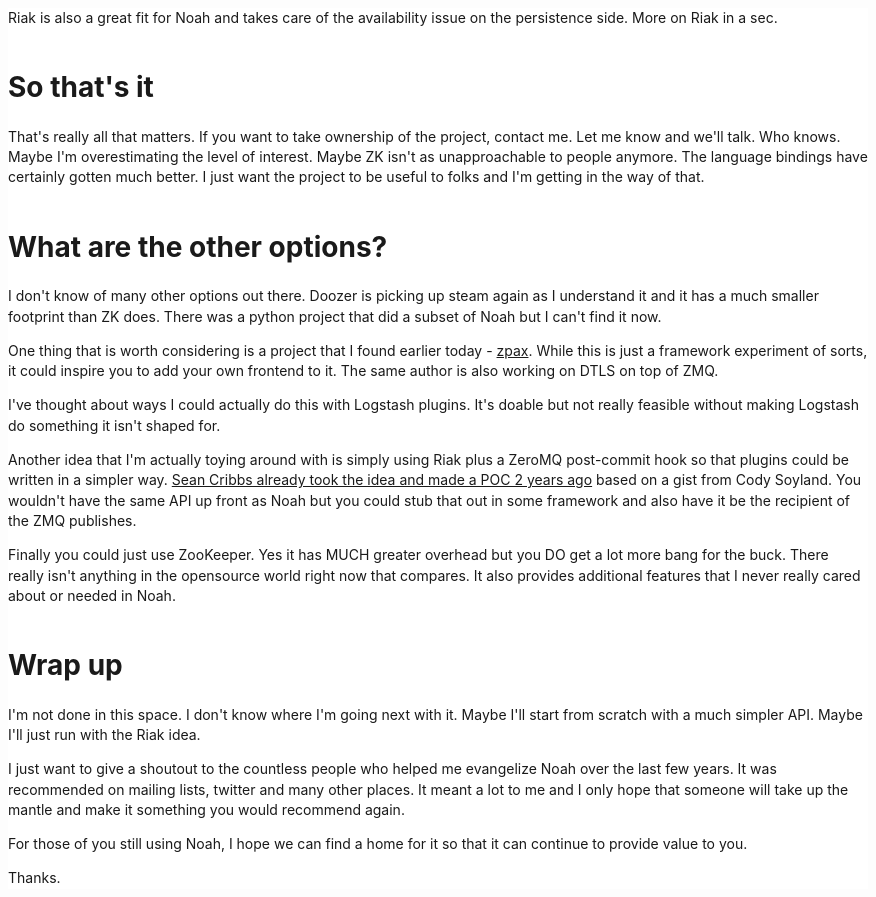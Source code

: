 Riak is also a great fit for Noah and takes care of the availability issue on the persistence side. More on Riak in a sec.

# So that's it
That's really all that matters. If you want to take ownership of the project, contact me. Let me know and we'll talk. Who knows. Maybe I'm overestimating the level of interest. Maybe ZK isn't as unapproachable to people anymore. The language bindings have certainly gotten much better. I just want the project to be useful to folks and I'm getting in the way of that.

# What are the other options?
I don't know of many other options out there. Doozer is picking up steam again as I understand it and it has a much smaller footprint than ZK does. There was a python project that did a subset of Noah but I can't find it now.

One thing that is worth considering is a project that I found earlier today - [zpax](https://github.com/cocagne/zpax). While this is just a framework experiment of sorts, it could inspire you to add your own frontend to it. The same author is also working on DTLS on top of ZMQ.

I've thought about ways I could actually do this with Logstash plugins. It's doable but not really feasible without making Logstash do something it isn't shaped for.

Another idea that I'm actually toying around with is simply using Riak plus a ZeroMQ post-commit hook so that plugins could be written in a simpler way. [Sean Cribbs already took the idea and made a POC 2 years ago](https://github.com/seancribbs/riak_zmq) based on a gist from Cody Soyland. You wouldn't have the same API up front as Noah but you could stub that out in some framework and also have it be the recipient of the ZMQ publishes.

Finally you could just use ZooKeeper. Yes it has MUCH greater overhead but you DO get a lot more bang for the buck. There really isn't anything in the opensource world right now that compares. It also provides additional features that I never really cared about or needed in Noah.

# Wrap up
I'm not done in this space. I don't know where I'm going next with it. Maybe I'll start from scratch with a much simpler API. Maybe I'll just run with the Riak idea.

I just want to give a shoutout to the countless people who helped me evangelize Noah over the last few years. It was recommended on mailing lists, twitter and many other places. It meant a lot to me and I only hope that someone will take up the mantle and make it something you would recommend again.

For those of you still using Noah, I hope we can find a home for it so that it can continue to provide value to you.

Thanks.

